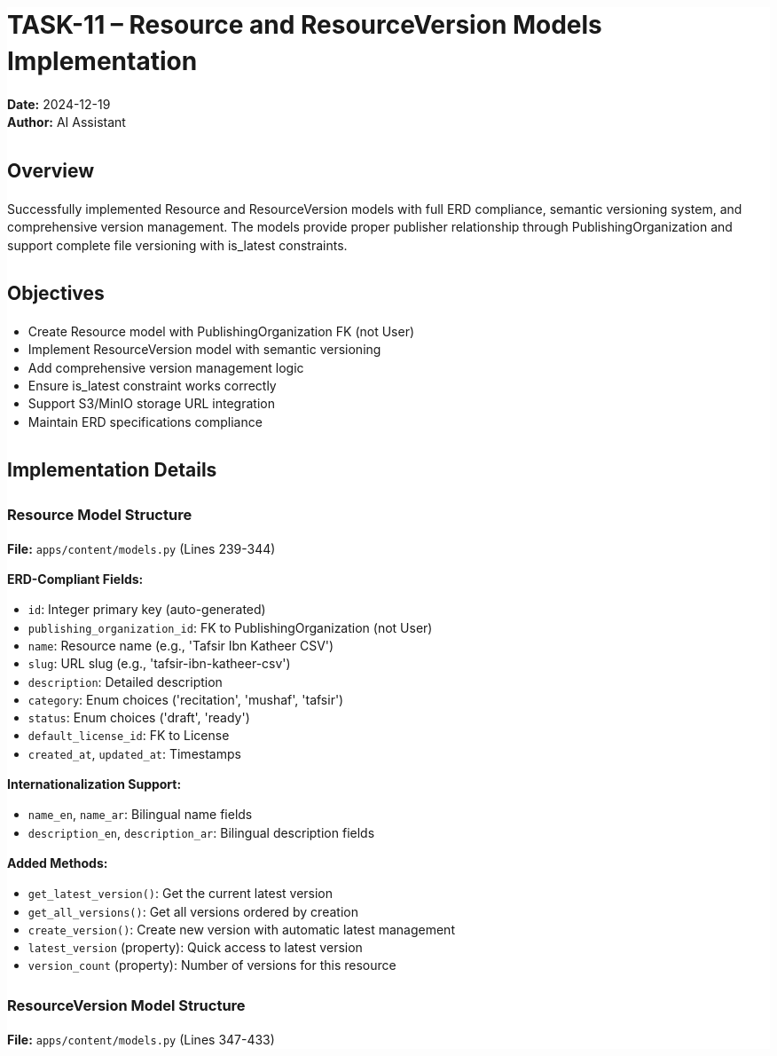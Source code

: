 # TASK-11 – Resource and ResourceVersion Models Implementation

**Date:** 2024-12-19  
**Author:** AI Assistant  

## Overview
Successfully implemented Resource and ResourceVersion models with full ERD compliance, semantic versioning system, and comprehensive version management. The models provide proper publisher relationship through PublishingOrganization and support complete file versioning with is_latest constraints.

## Objectives
- Create Resource model with PublishingOrganization FK (not User)  
- Implement ResourceVersion model with semantic versioning
- Add comprehensive version management logic
- Ensure is_latest constraint works correctly  
- Support S3/MinIO storage URL integration
- Maintain ERD specifications compliance

## Implementation Details

### **Resource Model Structure**
**File:** `apps/content/models.py` (Lines 239-344)

**ERD-Compliant Fields:**
- `id`: Integer primary key (auto-generated)
- `publishing_organization_id`: FK to PublishingOrganization (not User)
- `name`: Resource name (e.g., 'Tafsir Ibn Katheer CSV')
- `slug`: URL slug (e.g., 'tafsir-ibn-katheer-csv')
- `description`: Detailed description
- `category`: Enum choices ('recitation', 'mushaf', 'tafsir')
- `status`: Enum choices ('draft', 'ready')
- `default_license_id`: FK to License
- `created_at`, `updated_at`: Timestamps

**Internationalization Support:**
- `name_en`, `name_ar`: Bilingual name fields
- `description_en`, `description_ar`: Bilingual description fields

**Added Methods:**
- `get_latest_version()`: Get the current latest version
- `get_all_versions()`: Get all versions ordered by creation
- `create_version()`: Create new version with automatic latest management
- `latest_version` (property): Quick access to latest version
- `version_count` (property): Number of versions for this resource

### **ResourceVersion Model Structure**
**File:** `apps/content/models.py` (Lines 347-433)
